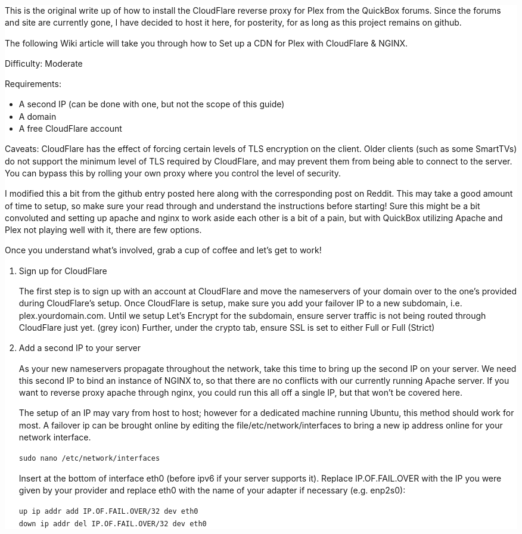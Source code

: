 This is the original write up of how to install the CloudFlare reverse proxy for Plex from the QuickBox forums. Since the forums and site are currently gone, I have decided to host it here, for posterity, for as long as this project remains on github.

The following Wiki article will take you through how to Set up a CDN for Plex with CloudFlare & NGINX.

Difficulty: Moderate

Requirements:

* A second IP (can be done with one, but not the scope of this guide)
* A domain
* A free CloudFlare account

Caveats: CloudFlare has the effect of forcing certain levels of TLS encryption on the client. Older clients (such as some SmartTVs) do not support the minimum level of TLS required by CloudFlare, and may prevent them from being able to connect to the server. You can bypass this by rolling your own proxy where you control the level of security.

I modified this a bit from the github entry posted here along with the corresponding post on Reddit. This may take a good amount of time to setup, so make sure your read through and understand the instructions before starting! Sure this might be a bit convoluted and setting up apache and nginx to work aside each other is a bit of a pain, but with QuickBox utilizing Apache and Plex not playing well with it, there are few options.

Once you understand what’s involved, grab a cup of coffee and let’s get to work!

1. Sign up for CloudFlare

    The first step is to sign up with an account at CloudFlare and move the nameservers of your domain over to the one’s provided during CloudFlare’s setup. Once CloudFlare is setup, make sure you add your failover IP to a new subdomain, i.e. plex.yourdomain.com. Until we setup Let’s Encrypt for the subdomain, ensure server traffic is not being routed through CloudFlare just yet. (grey icon) Further, under the crypto tab, ensure SSL is set to either Full or Full (Strict)

2. Add a second IP to your server

    As your new nameservers propagate throughout the network, take this time to bring up the second IP on your server. We need this second IP to bind an instance of NGINX to, so that there are no conflicts with our currently running Apache server. If you want to reverse proxy apache through nginx, you could run this all off a single IP, but that won’t be covered here.

    The setup of an IP may vary from host to host; however for a dedicated machine running Ubuntu, this method should work for most. A failover ip can be brought online by editing the file/etc/network/interfaces to bring a new ip address online for your network interface.

    ```
    sudo nano /etc/network/interfaces
    ```

    Insert at the bottom of interface eth0 (before ipv6 if your server supports it). Replace IP.OF.FAIL.OVER with the IP you were given by your provider and replace eth0 with the name of your adapter if necessary (e.g. enp2s0):

    ```
    up ip addr add IP.OF.FAIL.OVER/32 dev eth0
    down ip addr del IP.OF.FAIL.OVER/32 dev eth0
    ```
